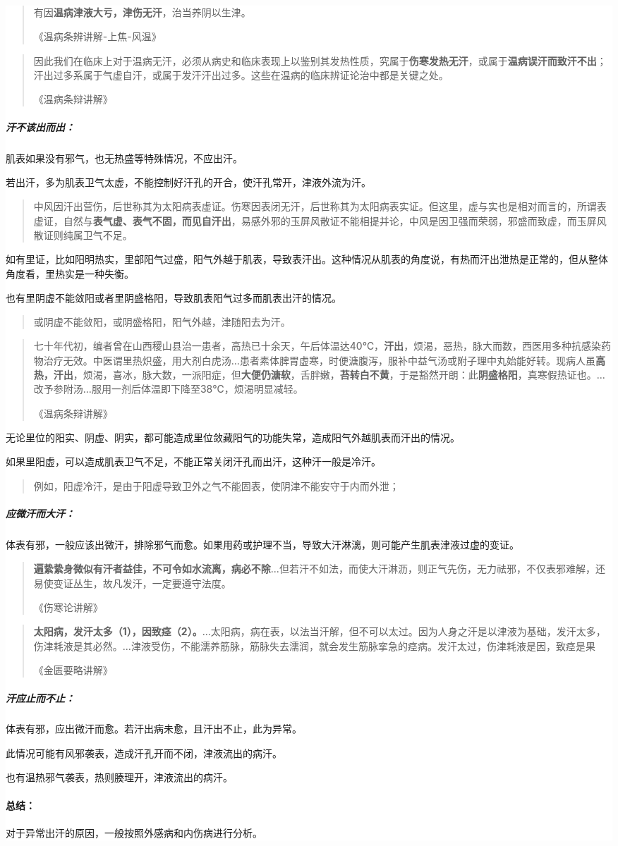 > 有因**温病津液大亏，津伤无汗**，治当养阴以生津。
>
> 《温病条辨讲解-上焦-风温》

> 因此我们在临床上对于温病无汗，必须从病史和临床表现上以鉴别其发热性质，究属于**伤寒发热无汗**，或属于**温病误汗而致汗不出**；汗出过多系属于气虚自汗，或属于发汗汗出过多。这些在温病的临床辨证论治中都是关键之处。
>
> 《温病条辩讲解》

##### 汗不该出而出：

肌表如果没有邪气，也无热盛等特殊情况，不应出汗。

若出汗，多为肌表卫气太虚，不能控制好汗孔的开合，使汗孔常开，津液外流为汗。

> 中风因汗出营伤，后世称其为太阳病表虚证。伤寒因表闭无汗，后世称其为太阳病表实证。但这里，虚与实也是相对而言的，所谓表虚证，自然与**表气虚、表气不固，而见自汗出**，易感外邪的玉屏风散证不能相提并论，中风是因卫强而荣弱，邪盛而致虚，而玉屏风散证则纯属卫气不足。

如有里证，比如阳明热实，里部阳气过盛，阳气外越于肌表，导致表汗出。这种情况从肌表的角度说，有热而汗出泄热是正常的，但从整体角度看，里热实是一种失衡。

也有里阴虚不能敛阳或者里阴盛格阳，导致肌表阳气过多而肌表出汗的情况。

> 或阴虚不能敛阳，或阴盛格阳，阳气外越，津随阳去为汗。

> 七十年代初，编者曾在山西稷山县治一患者，高热已十余天，午后体温达40℃，**汗出**，烦渴，恶热，脉大而数，西医用多种抗感染药物治疗无效。中医谓里热炽盛，用大剂白虎汤...患者素体脾胃虚寒，时便溏腹泻，服补中益气汤或附子理中丸始能好转。现病人虽**高热，汗出**，烦渴，喜冰，脉大数，一派阳症，但**大便仍溏软**，舌胖嫩，**苔转白不黄**，于是豁然开朗：此**阴盛格阳**，真寒假热证也。...改予参附汤...服用一剂后体温即下降至38℃，烦渴明显减轻。
>
> 《温病条辩讲解》

无论里位的阳实、阴虚、阴实，都可能造成里位敛藏阳气的功能失常，造成阳气外越肌表而汗出的情况。

如果里阳虚，可以造成肌表卫气不足，不能正常关闭汗孔而出汗，这种汗一般是冷汗。

> 例如，阳虚冷汗，是由于阳虚导致卫外之气不能固表，使阴津不能安守于内而外泄；

##### 应微汗而大汗：

体表有邪，一般应该出微汗，排除邪气而愈。如果用药或护理不当，导致大汗淋漓，则可能产生肌表津液过虚的变证。

> **遍絷絷身微似有汗者益佳，不可令如水流离，病必不除**...但若汗不如法，而使大汗淋沥，则正气先伤，无力祛邪，不仅表邪难解，还易使变证丛生，故凡发汗，一定要遵守法度。
>
> 《伤寒论讲解》

> **太阳病，发汗太多（1），因致痉（2）。**...太阳病，病在表，以法当汗解，但不可以太过。因为人身之汗是以津液为基础，发汗太多，伤津耗液是其必然。...津液受伤，不能濡养筋脉，筋脉失去濡润，就会发生筋脉挛急的痉病。发汗太过，伤津耗液是因，致痉是果
>
> 《金匮要略讲解》

##### 汗应止而不止：

体表有邪，应出微汗而愈。若汗出病未愈，且汗出不止，此为异常。

此情况可能有风邪袭表，造成汗孔开而不闭，津液流出的病汗。

也有温热邪气袭表，热则腠理开，津液流出的病汗。

#### 总结：

对于异常出汗的原因，一般按照外感病和内伤病进行分析。
